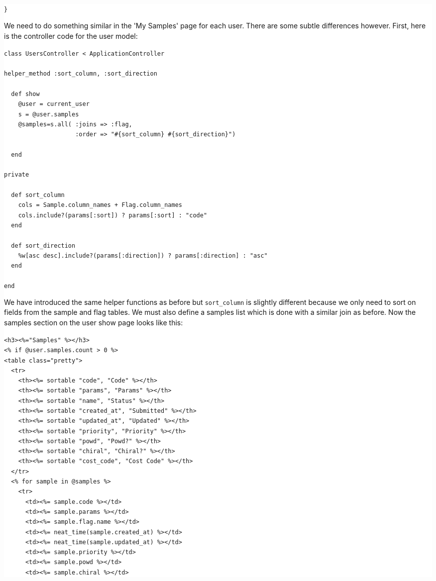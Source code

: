 ```
}
```

We need to do something similar in the 'My Samples' page for each user.
There are some subtle differences however. First, here is the controller
code for the user model:

```
class UsersController < ApplicationController

helper_method :sort_column, :sort_direction

  def show
    @user = current_user
    s = @user.samples
    @samples=s.all( :joins => :flag,
                    :order => "#{sort_column} #{sort_direction}")

  end

private

  def sort_column
    cols = Sample.column_names + Flag.column_names
    cols.include?(params[:sort]) ? params[:sort] : "code"
  end

  def sort_direction
    %w[asc desc].include?(params[:direction]) ? params[:direction] : "asc"
  end

end
```

We have introduced the same helper functions as before but `sort_column`
is slightly different because we only need to sort on fields from the
sample and flag tables. We must also define a samples list which is
done with a similar join as before. Now the samples section on the user
show page looks like this:

```
<h3><%="Samples" %></h3>
<% if @user.samples.count > 0 %>
<table class="pretty">
  <tr>
    <th><%= sortable "code", "Code" %></th>
    <th><%= sortable "params", "Params" %></th>
    <th><%= sortable "name", "Status" %></th>
    <th><%= sortable "created_at", "Submitted" %></th>
    <th><%= sortable "updated_at", "Updated" %></th>
    <th><%= sortable "priority", "Priority" %></th>
    <th><%= sortable "powd", "Powd?" %></th>
    <th><%= sortable "chiral", "Chiral?" %></th>
    <th><%= sortable "cost_code", "Cost Code" %></th>
  </tr>
  <% for sample in @samples %>
    <tr>
      <td><%= sample.code %></td>
      <td><%= sample.params %></td>
      <td><%= sample.flag.name %></td>
      <td><%= neat_time(sample.created_at) %></td>
      <td><%= neat_time(sample.updated_at) %></td>
      <td><%= sample.priority %></td>
      <td><%= sample.powd %></td>
      <td><%= sample.chiral %></td>
```